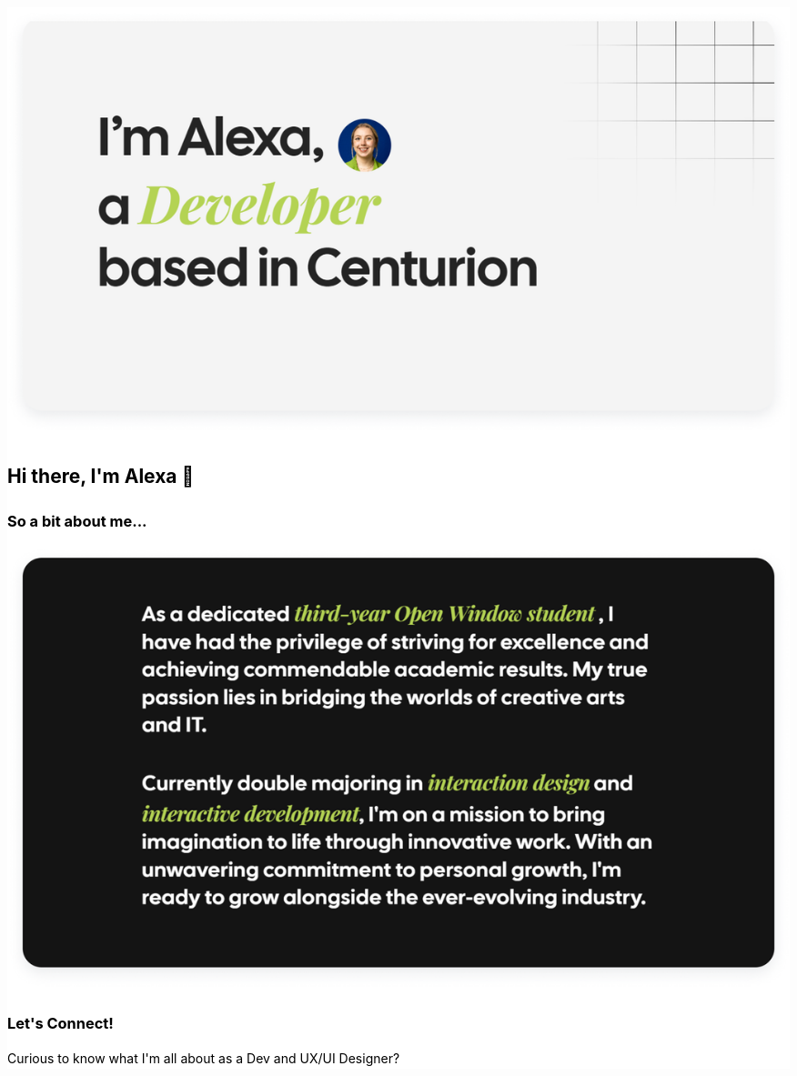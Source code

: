 <font color="black">
   

  ![Header](Images/header.png)




## Hi there, I'm Alexa 👋
### So a bit about me...
  ![Header](Images/header2.png)
### Let's Connect!
Curious to know what I'm all about as a Dev and UX/UI Designer?
